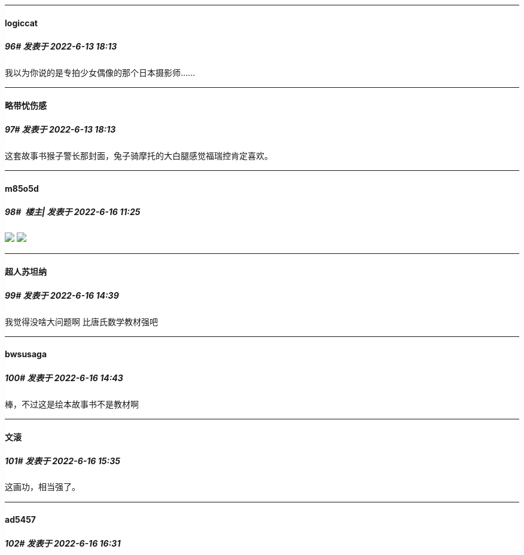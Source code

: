 *****

####  logiccat  
##### 96#       发表于 2022-6-13 18:13

我以为你说的是专拍少女偶像的那个日本摄影师……

*****

####  略带忧伤感  
##### 97#       发表于 2022-6-13 18:13

这套故事书猴子警长那封面，兔子骑摩托的大白腿感觉福瑞控肯定喜欢。



*****

####  m85o5d  
##### 98#         楼主| 发表于 2022-6-16 11:25

<img src="https://static.saraba1st.com/image/smiley/face2017/033.png" referrerpolicy="no-referrer">
<img src="https://p.sda1.dev/6/bd6bfde8226934526e31819aa89585a5/CMP_20220616002508215.jpg" referrerpolicy="no-referrer">



*****

####  超人苏坦纳  
##### 99#       发表于 2022-6-16 14:39

我觉得没啥大问题啊 比唐氏数学教材强吧

*****

####  bwsusaga  
##### 100#       发表于 2022-6-16 14:43

棒，不过这是绘本故事书不是教材啊



*****

####  文滚  
##### 101#       发表于 2022-6-16 15:35

这画功，相当强了。



*****

####  ad5457  
##### 102#       发表于 2022-6-16 16:31
